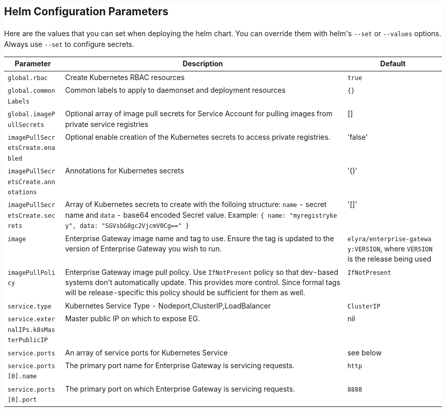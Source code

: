 ## Helm Configuration Parameters

Here are the values that you can set when deploying the helm chart. You
can override them with helm's `--set` or `--values` options. Always use `--set` to configure secrets.

| **Parameter**                           | **Description**                                                                                                                                                                                                                                  | **Default**                                                                    |
| --------------------------------------- | ------------------------------------------------------------------------------------------------------------------------------------------------------------------------------------------------------------------------------------------------ | ------------------------------------------------------------------------------ |
| `global.rbac`                           | Create Kubernetes RBAC resources                                                                                                                                                                                                                 | `true`                                                                         |
| `global.commonLabels`                   | Common labels to apply to daemonset and deployment resources                                                                                                                                                                                     | `{}`                                                                           |
| `global.imagePullSecrets`               | Optional array of image pull secrets for Service Account for pulling images from private service registries                                                                                                                                      | []                                                                             |
| `imagePullSecretsCreate.enabled`        | Optional enable creation of the Kubernetes secrets to access private registries.                                                                                                                                                                 | 'false'                                                                        |
| `imagePullSecretsCreate.annotations`    | Annotations for Kubernetes secrets                                                                                                                                                                                                               | '{}'                                                                           |
| `imagePullSecretsCreate.secrets`        | Array of Kubernetes secrets to create with the folloing structure: `name` - secret name and `data` - base64 encoded Secret value. Example: `{ name: "myregistrykey", data: "SGVsbG8gc2VjcmV0Cg==" }`                                             | '[]'                                                                           |
| `image`                                 | Enterprise Gateway image name and tag to use. Ensure the tag is updated to the version of Enterprise Gateway you wish to run.                                                                                                                    | `elyra/enterprise-gateway:VERSION`, where `VERSION` is the release being used  |
| `imagePullPolicy`                       | Enterprise Gateway image pull policy. Use `IfNotPresent` policy so that dev-based systems don't automatically update. This provides more control. Since formal tags will be release-specific this policy should be sufficient for them as well.  | `IfNotPresent`                                                                 |
| `service.type`                          | Kubernetes Service Type - Nodeport,ClusterIP,LoadBalancer                                                                                                                                                                                        | `ClusterIP`                                                                    |
| `service.externalIPs.k8sMasterPublicIP` | Master public IP on which to expose EG.                                                                                                                                                                                                          | nil                                                                            |
| `service.ports`                         | An array of service ports for Kubernetes Service                                                                                                                                                                                                 | see below                                                                      |
| `service.ports[0].name`                 | The primary port name for Enterprise Gateway is servicing requests.                                                                                                                                                                              | `http`                                                                         |
| `service.ports[0].port`                 | The primary port on which Enterprise Gateway is servicing requests.                                                                                                                                                                              | `8888`                                                                         |